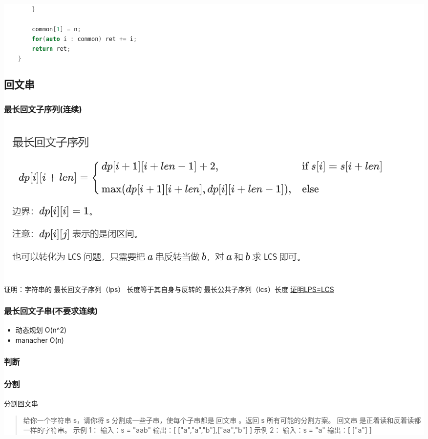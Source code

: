 ```c++  
        }
        
        common[1] = n;
        for(auto i : common) ret += i;
        return ret;
    }
```

## 回文串




### 最长回文子序列(连续)
![](./assets/最长回文子序列.png)

证明：字符串的 最长回文子序列（lps） 长度等于其自身与反转的 最长公共子序列（lcs）长度
[证明LPS=LCS](https://www.zhihu.com/question/34580085/answer/59539708)






### 最长回文子串(不要求连续)

- 动态规划 O(n^2)
- manacher O(n)


### 判断


### 分割

[分割回文串](https://leetcode-cn.com/problems/palindrome-partitioning/)

>给你一个字符串 s，请你将 s 分割成一些子串，使每个子串都是 回文串 。返回 s 所有可能的分割方案。
回文串 是正着读和反着读都一样的字符串。
示例 1：
输入：s = "aab"
输出：[ ["a","a","b"],["aa","b"] ]
示例 2：
输入：s = "a"
输出：[ ["a"] ]


[comment]: <> " #用于跳转至单调队列 "